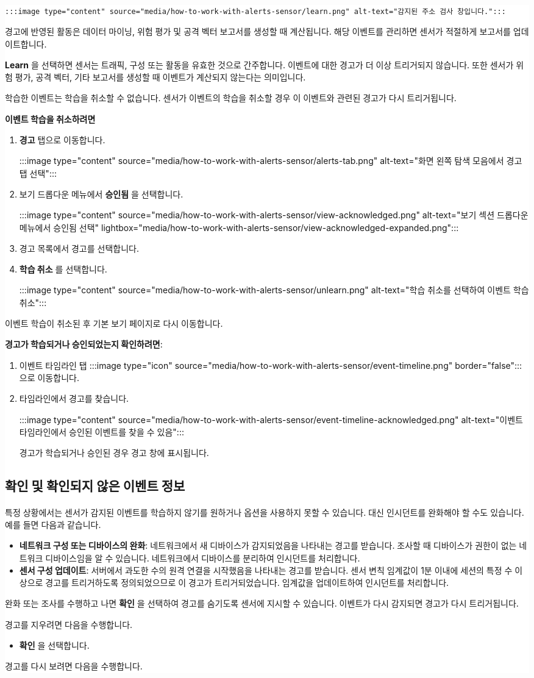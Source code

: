     :::image type="content" source="media/how-to-work-with-alerts-sensor/learn.png" alt-text="감지된 주소 검사 창입니다.":::

경고에 반영된 활동은 데이터 마이닝, 위험 평가 및 공격 벡터 보고서를 생성할 때 계산됩니다. 해당 이벤트를 관리하면 센서가 적절하게 보고서를 업데이트합니다.

**Learn** 을 선택하면 센서는 트래픽, 구성 또는 활동을 유효한 것으로 간주합니다. 이벤트에 대한 경고가 더 이상 트리거되지 않습니다. 또한 센서가 위험 평가, 공격 벡터, 기타 보고서를 생성할 때 이벤트가 계산되지 않는다는 의미입니다.

학습한 이벤트는 학습을 취소할 수 없습니다. 센서가 이벤트의 학습을 취소할 경우 이 이벤트와 관련된 경고가 다시 트리거됩니다.

**이벤트 학습을 취소하려면**

1. **경고** 탭으로 이동합니다.

    :::image type="content" source="media/how-to-work-with-alerts-sensor/alerts-tab.png" alt-text="화면 왼쪽 탐색 모음에서 경고 탭 선택":::

1. 보기 드롭다운 메뉴에서 **승인됨** 을 선택합니다.

    :::image type="content" source="media/how-to-work-with-alerts-sensor/view-acknowledged.png" alt-text="보기 섹션 드롭다운 메뉴에서 승인됨 선택" lightbox="media/how-to-work-with-alerts-sensor/view-acknowledged-expanded.png":::

1. 경고 목록에서 경고를 선택합니다.

1. **학습 취소** 를 선택합니다.

    :::image type="content" source="media/how-to-work-with-alerts-sensor/unlearn.png" alt-text="학습 취소를 선택하여 이벤트 학습 취소":::

이벤트 학습이 취소된 후 기본 보기 페이지로 다시 이동합니다.

**경고가 학습되거나 승인되었는지 확인하려면**:

1. 이벤트 타임라인 탭 :::image type="icon" source="media/how-to-work-with-alerts-sensor/event-timeline.png" border="false":::으로 이동합니다.

1. 타임라인에서 경고를 찾습니다.

    :::image type="content" source="media/how-to-work-with-alerts-sensor/event-timeline-acknowledged.png" alt-text="이벤트 타임라인에서 승인된 이벤트를 찾을 수 있음":::

    경고가 학습되거나 승인된 경우 경고 창에 표시됩니다.
 
## <a name="about-acknowledging-and-unacknowledging-events"></a>확인 및 확인되지 않은 이벤트 정보

특정 상황에서는 센서가 감지된 이벤트를 학습하지 않기를 원하거나 옵션을 사용하지 못할 수 있습니다. 대신 인시던트를 완화해야 할 수도 있습니다. 예를 들면 다음과 같습니다.

- **네트워크 구성 또는 디바이스의 완화**: 네트워크에서 새 디바이스가 감지되었음을 나타내는 경고를 받습니다. 조사할 때 디바이스가 권한이 없는 네트워크 디바이스임을 알 수 있습니다. 네트워크에서 디바이스를 분리하여 인시던트를 처리합니다.
- **센서 구성 업데이트**: 서버에서 과도한 수의 원격 연결을 시작했음을 나타내는 경고를 받습니다. 센서 변칙 임계값이 1분 이내에 세션의 특정 수 이상으로 경고를 트리거하도록 정의되었으므로 이 경고가 트리거되었습니다. 임계값을 업데이트하여 인시던트를 처리합니다.

완화 또는 조사를 수행하고 나면 **확인** 을 선택하여 경고를 숨기도록 센서에 지시할 수 있습니다. 이벤트가 다시 감지되면 경고가 다시 트리거됩니다.

경고를 지우려면 다음을 수행합니다.

  - **확인** 을 선택합니다.

경고를 다시 보려면 다음을 수행합니다.
